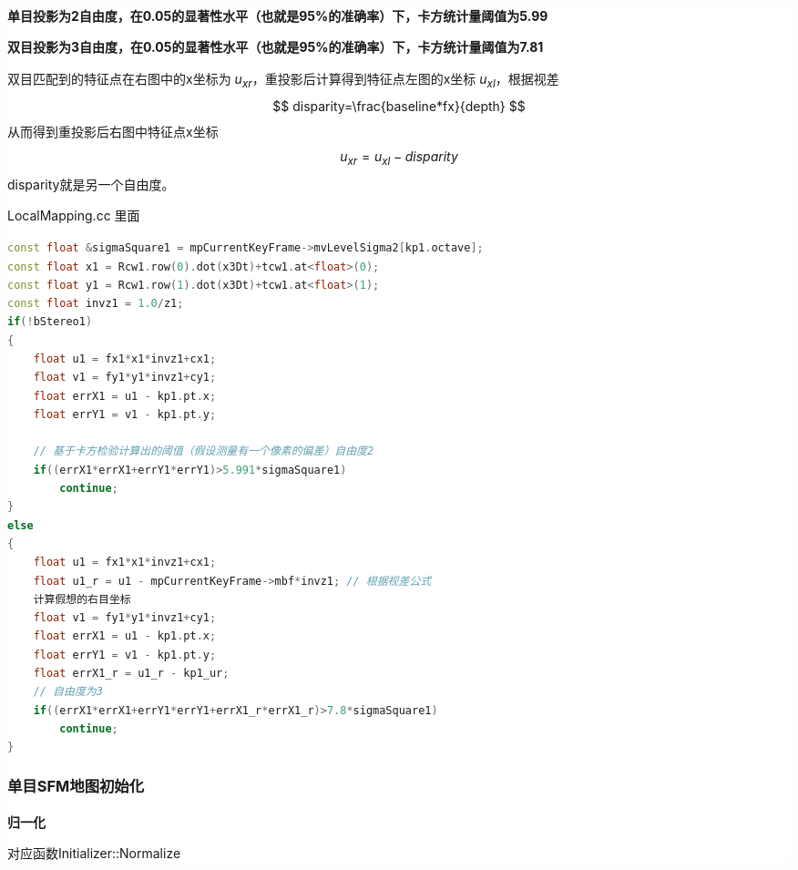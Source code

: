 **单目投影为2自由度，在0.05的显著性水平（也就是95%的准确率）下，卡方统计量阈值为5.99**

**双目投影为3自由度，在0.05的显著性水平（也就是95%的准确率）下，卡方统计量阈值为7.81**

双目匹配到的特征点在右图中的x坐标为 $u_{xr}$，重投影后计算得到特征点左图的x坐标 $u_{xl}$，根据视差
$$
disparity=\frac{baseline*fx}{depth}
$$
从而得到重投影后右图中特征点x坐标
$$
u_{xr}=u_{xl}-disparity
$$
disparity就是另一个自由度。

LocalMapping.cc 里面

~~~C++
const float &sigmaSquare1 = mpCurrentKeyFrame->mvLevelSigma2[kp1.octave];
const float x1 = Rcw1.row(0).dot(x3Dt)+tcw1.at<float>(0);
const float y1 = Rcw1.row(1).dot(x3Dt)+tcw1.at<float>(1);
const float invz1 = 1.0/z1;
if(!bStereo1)
{
    float u1 = fx1*x1*invz1+cx1;
    float v1 = fy1*y1*invz1+cy1;
    float errX1 = u1 - kp1.pt.x;
    float errY1 = v1 - kp1.pt.y;

    // 基于卡方检验计算出的阈值（假设测量有一个像素的偏差）自由度2
    if((errX1*errX1+errY1*errY1)>5.991*sigmaSquare1)
    	continue;
}
else
{
    float u1 = fx1*x1*invz1+cx1;
    float u1_r = u1 - mpCurrentKeyFrame->mbf*invz1; // 根据视差公式
    计算假想的右目坐标
    float v1 = fy1*y1*invz1+cy1;
    float errX1 = u1 - kp1.pt.x;
    float errY1 = v1 - kp1.pt.y;
    float errX1_r = u1_r - kp1_ur;
    // 自由度为3
    if((errX1*errX1+errY1*errY1+errX1_r*errX1_r)>7.8*sigmaSquare1)
    	continue;
}
~~~





### 单目SFM地图初始化

**归一化**

对应函数Initializer::Normalize
